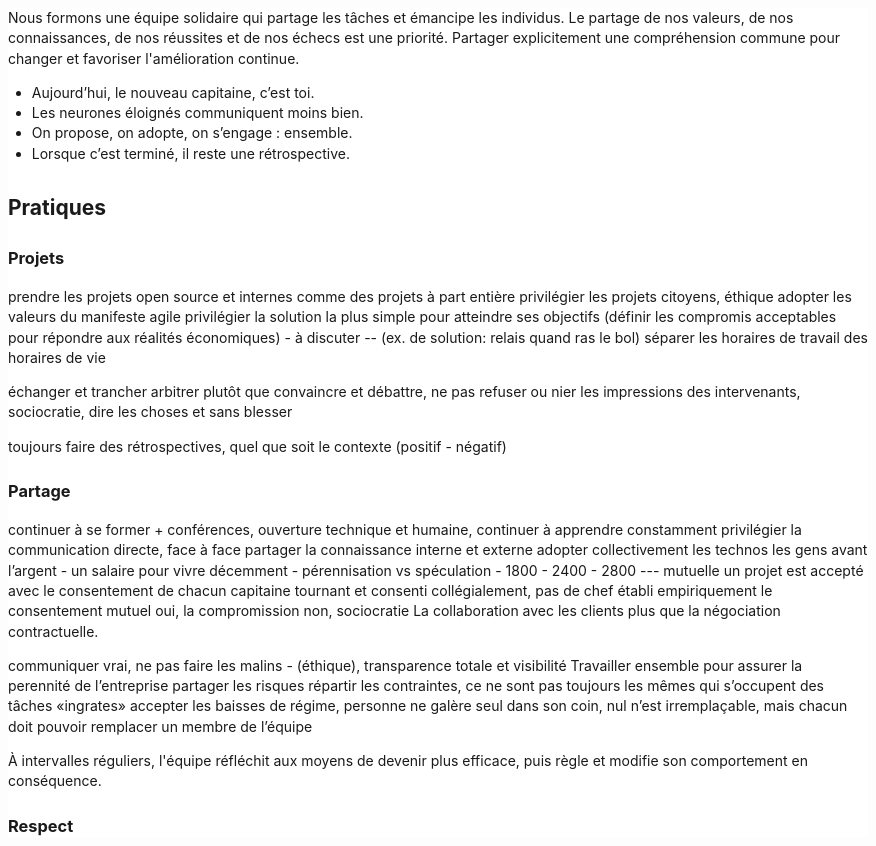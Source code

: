 Nous formons une équipe solidaire qui partage les tâches et émancipe les individus. Le partage de nos valeurs, de nos connaissances, de nos réussites et de nos échecs est une priorité. Partager explicitement une compréhension commune pour changer et favoriser l'amélioration continue.

* Aujourd’hui, le nouveau capitaine, c’est toi.
* Les neurones éloignés communiquent moins bien.
* On propose, on adopte, on s’engage : ensemble.
* Lorsque c’est terminé, il reste une rétrospective.



## Pratiques

### Projets

prendre les projets open source et internes comme des projets à part entière
privilégier les projets citoyens, éthique
adopter les valeurs du manifeste agile
privilégier la solution la plus simple pour atteindre ses objectifs
(définir les compromis acceptables pour répondre aux réalités économiques) - à discuter -- (ex. de solution: relais quand ras le bol)
séparer les horaires de travail des horaires de vie

échanger et trancher arbitrer plutôt que convaincre et débattre, ne pas refuser ou nier les impressions des intervenants, sociocratie,
dire les choses et sans blesser

toujours faire des rétrospectives, quel que soit le contexte (positif - négatif)

### Partage

continuer à se former + conférences, ouverture technique et humaine, continuer à apprendre constamment
privilégier la communication directe, face à face
partager la connaissance interne et externe
adopter collectivement les technos
les gens avant l’argent - un salaire pour vivre décemment - pérennisation vs spéculation - 1800 - 2400 - 2800 --- mutuelle
un projet est accepté avec le consentement de chacun
capitaine tournant et consenti collégialement, pas de chef établi empiriquement
le consentement mutuel oui, la compromission non, sociocratie
La collaboration avec les clients plus que la négociation contractuelle.

communiquer vrai, ne pas faire les malins - (éthique), transparence totale et visibilité
Travailler ensemble pour assurer la perennité de l’entreprise
partager les risques
répartir les contraintes, ce ne sont pas toujours les mêmes qui s’occupent des tâches «ingrates»
accepter les baisses de régime, personne ne galère seul dans son coin, nul n’est irremplaçable, mais chacun doit pouvoir remplacer un membre de l’équipe

À intervalles réguliers, l'équipe réfléchit aux moyens de devenir plus efficace, puis règle et modifie son comportement en conséquence.

### Respect
